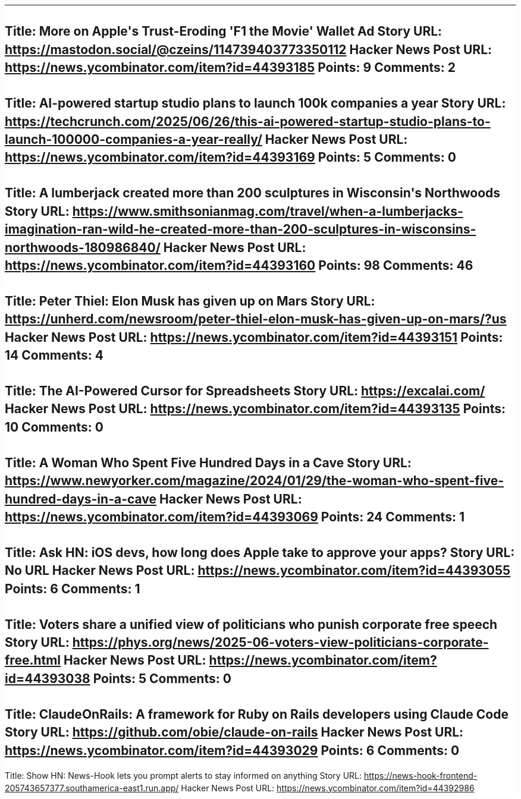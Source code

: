----------------------------------------
Title: More on Apple's Trust-Eroding 'F1 the Movie' Wallet Ad
Story URL: https://mastodon.social/@czeins/114739403773350112
Hacker News Post URL: https://news.ycombinator.com/item?id=44393185
Points: 9
Comments: 2
----------------------------------------
Title: AI-powered startup studio plans to launch 100k companies a year
Story URL: https://techcrunch.com/2025/06/26/this-ai-powered-startup-studio-plans-to-launch-100000-companies-a-year-really/
Hacker News Post URL: https://news.ycombinator.com/item?id=44393169
Points: 5
Comments: 0
----------------------------------------
Title: A lumberjack created more than 200 sculptures in Wisconsin's Northwoods
Story URL: https://www.smithsonianmag.com/travel/when-a-lumberjacks-imagination-ran-wild-he-created-more-than-200-sculptures-in-wisconsins-northwoods-180986840/
Hacker News Post URL: https://news.ycombinator.com/item?id=44393160
Points: 98
Comments: 46
----------------------------------------
Title: Peter Thiel: Elon Musk has given up on Mars
Story URL: https://unherd.com/newsroom/peter-thiel-elon-musk-has-given-up-on-mars/?us
Hacker News Post URL: https://news.ycombinator.com/item?id=44393151
Points: 14
Comments: 4
----------------------------------------
Title: The AI-Powered Cursor for Spreadsheets
Story URL: https://excalai.com/
Hacker News Post URL: https://news.ycombinator.com/item?id=44393135
Points: 10
Comments: 0
----------------------------------------
Title: A Woman Who Spent Five Hundred Days in a Cave
Story URL: https://www.newyorker.com/magazine/2024/01/29/the-woman-who-spent-five-hundred-days-in-a-cave
Hacker News Post URL: https://news.ycombinator.com/item?id=44393069
Points: 24
Comments: 1
----------------------------------------
Title: Ask HN: iOS devs, how long does Apple take to approve your apps?
Story URL: No URL
Hacker News Post URL: https://news.ycombinator.com/item?id=44393055
Points: 6
Comments: 1
----------------------------------------
Title: Voters share a unified view of politicians who punish corporate free speech
Story URL: https://phys.org/news/2025-06-voters-view-politicians-corporate-free.html
Hacker News Post URL: https://news.ycombinator.com/item?id=44393038
Points: 5
Comments: 0
----------------------------------------
Title: ClaudeOnRails: A framework for Ruby on Rails developers using Claude Code
Story URL: https://github.com/obie/claude-on-rails
Hacker News Post URL: https://news.ycombinator.com/item?id=44393029
Points: 6
Comments: 0
----------------------------------------
Title: Show HN: News-Hook lets you prompt alerts to stay informed on anything
Story URL: https://news-hook-frontend-205743657377.southamerica-east1.run.app/
Hacker News Post URL: https://news.ycombinator.com/item?id=44392986
